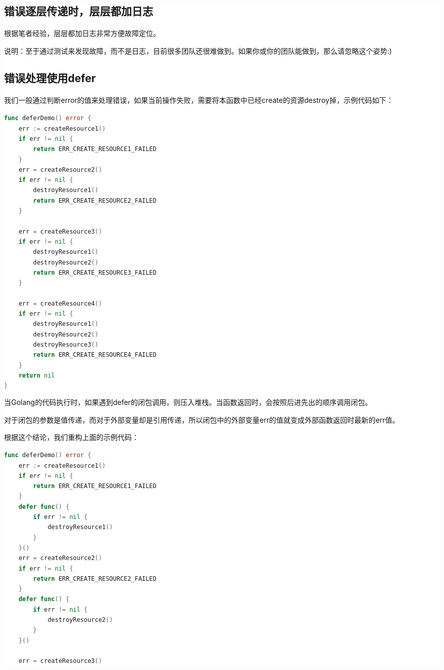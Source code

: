 ## 错误逐层传递时，层层都加日志
根据笔者经验，层层都加日志非常方便故障定位。

说明：至于通过测试来发现故障，而不是日志，目前很多团队还很难做到。如果你或你的团队能做到，那么请忽略这个姿势:)

## 错误处理使用defer
我们一般通过判断error的值来处理错误，如果当前操作失败，需要将本函数中已经create的资源destroy掉，示例代码如下：
```go
func deferDemo() error {
    err := createResource1()
    if err != nil {
        return ERR_CREATE_RESOURCE1_FAILED
    }
    err = createResource2()
    if err != nil {
        destroyResource1()
        return ERR_CREATE_RESOURCE2_FAILED
    }

    err = createResource3()
    if err != nil {
        destroyResource1()
        destroyResource2()
        return ERR_CREATE_RESOURCE3_FAILED
    }

    err = createResource4()
    if err != nil {
        destroyResource1()
        destroyResource2()
        destroyResource3()
        return ERR_CREATE_RESOURCE4_FAILED
    }
    return nil
}
```

当Golang的代码执行时，如果遇到defer的闭包调用，则压入堆栈。当函数返回时，会按照后进先出的顺序调用闭包。

对于闭包的参数是值传递，而对于外部变量却是引用传递，所以闭包中的外部变量err的值就变成外部函数返回时最新的err值。

根据这个结论，我们重构上面的示例代码：
```go
func deferDemo() error {
    err := createResource1()
    if err != nil {
        return ERR_CREATE_RESOURCE1_FAILED
    }
    defer func() {
        if err != nil {
            destroyResource1()
        }
    }()
    err = createResource2()
    if err != nil {
        return ERR_CREATE_RESOURCE2_FAILED
    }
    defer func() {
        if err != nil {
            destroyResource2()
        }
    }()

    err = createResource3()
```